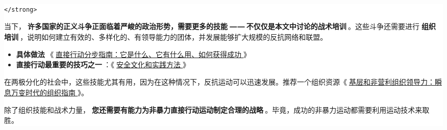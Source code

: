     </strong>
   </span>
  </h3>
  <p class="graf graf--p">
   当下，
   <strong class="markup--strong markup--p-strong">
    许多国家的正义斗争正面临着严峻的政治形势，需要更多的技能  — — 不仅仅是本文中讨论的战术培训
   </strong>
   。这些斗争还需要进行
   <strong class="markup--strong markup--p-strong">
    组织培训
   </strong>
   ，说明如何建立有效的、多样化的、有领导能力的团体，并发展能够扩大规模的反抗网络和联盟。
  </p>
  <ul class="postList">
   <li class="graf graf--li">
    <strong class="markup--strong markup--li-strong">
     具体做法
    </strong>
    《
    <a class="markup--anchor markup--li-anchor" data-href="https://www.iyouport.org/%e7%9b%b4%e6%8e%a5%e8%a1%8c%e5%8a%a8%e5%88%86%e6%ad%a5%e6%8c%87%e5%8d%97%ef%bc%9a%e5%ae%83%e6%98%af%e4%bb%80%e4%b9%88%e3%80%81%e5%ae%83%e6%9c%89%e4%bb%80%e4%b9%88%e7%94%a8%e3%80%81%e5%a6%82%e4%bd%95/" href="https://www.iyouport.org/%e7%9b%b4%e6%8e%a5%e8%a1%8c%e5%8a%a8%e5%88%86%e6%ad%a5%e6%8c%87%e5%8d%97%ef%bc%9a%e5%ae%83%e6%98%af%e4%bb%80%e4%b9%88%e3%80%81%e5%ae%83%e6%9c%89%e4%bb%80%e4%b9%88%e7%94%a8%e3%80%81%e5%a6%82%e4%bd%95/" rel="noopener" target="_blank">
     直接行动分步指南：它是什么、它有什么用、如何获得成功
    </a>
    》
   </li>
   <li class="graf graf--li">
    <strong class="markup--strong markup--li-strong">
     直接行动最重要的技巧之一
    </strong>
    ：《
    <a class="markup--anchor markup--li-anchor" data-href="https://www.iyouport.org/%e5%a6%82%e6%9e%9c%e6%82%a8%e7%9a%84%e5%9b%a2%e9%98%9f%e9%99%b7%e5%9c%a8%e8%a2%ab%e7%9b%91%e8%a7%86%e5%92%8c%e8%a2%ab%e6%b8%97%e9%80%8f%e7%9a%84%e6%81%90%e6%85%8c%e4%b8%ad%ef%bc%8c%e5%8f%aa%e6%98%af/" href="https://www.iyouport.org/%e5%a6%82%e6%9e%9c%e6%82%a8%e7%9a%84%e5%9b%a2%e9%98%9f%e9%99%b7%e5%9c%a8%e8%a2%ab%e7%9b%91%e8%a7%86%e5%92%8c%e8%a2%ab%e6%b8%97%e9%80%8f%e7%9a%84%e6%81%90%e6%85%8c%e4%b8%ad%ef%bc%8c%e5%8f%aa%e6%98%af/" rel="noopener" target="_blank">
     安全文化和实践方法
    </a>
    》
   </li>
  </ul>
  <p class="graf graf--p">
   在两极分化的社会中，这些技能尤其有用，因为在这种情况下，反抗运动可以迅速发展。推荐一个组织资源《
   <a class="markup--anchor markup--p-anchor" data-href="http://www.lulu.com/shop/berit-lakey-and-george-lakey-and-rod-napier-and-janice-robinson/grassroots-and-nonprofit-leadership-a-guide-for-organizations-in-changing-times/paperback/product-22795533.html" href="http://www.lulu.com/shop/berit-lakey-and-george-lakey-and-rod-napier-and-janice-robinson/grassroots-and-nonprofit-leadership-a-guide-for-organizations-in-changing-times/paperback/product-22795533.html" rel="noopener" target="_blank">
    基层和非营利组织领导力：瞬息万变时代的组织指南
   </a>
   》。
  </p>
  <p class="graf graf--p">
   除了组织技能和战术力量，
   <strong class="markup--strong markup--p-strong">
    您还需要有能力为非暴力直接行动运动制定合理的战略
   </strong>
   。毕竟，成功的非暴力运动都需要利用运动技术来取胜。
   <strong class="markup--strong markup--p-strong">